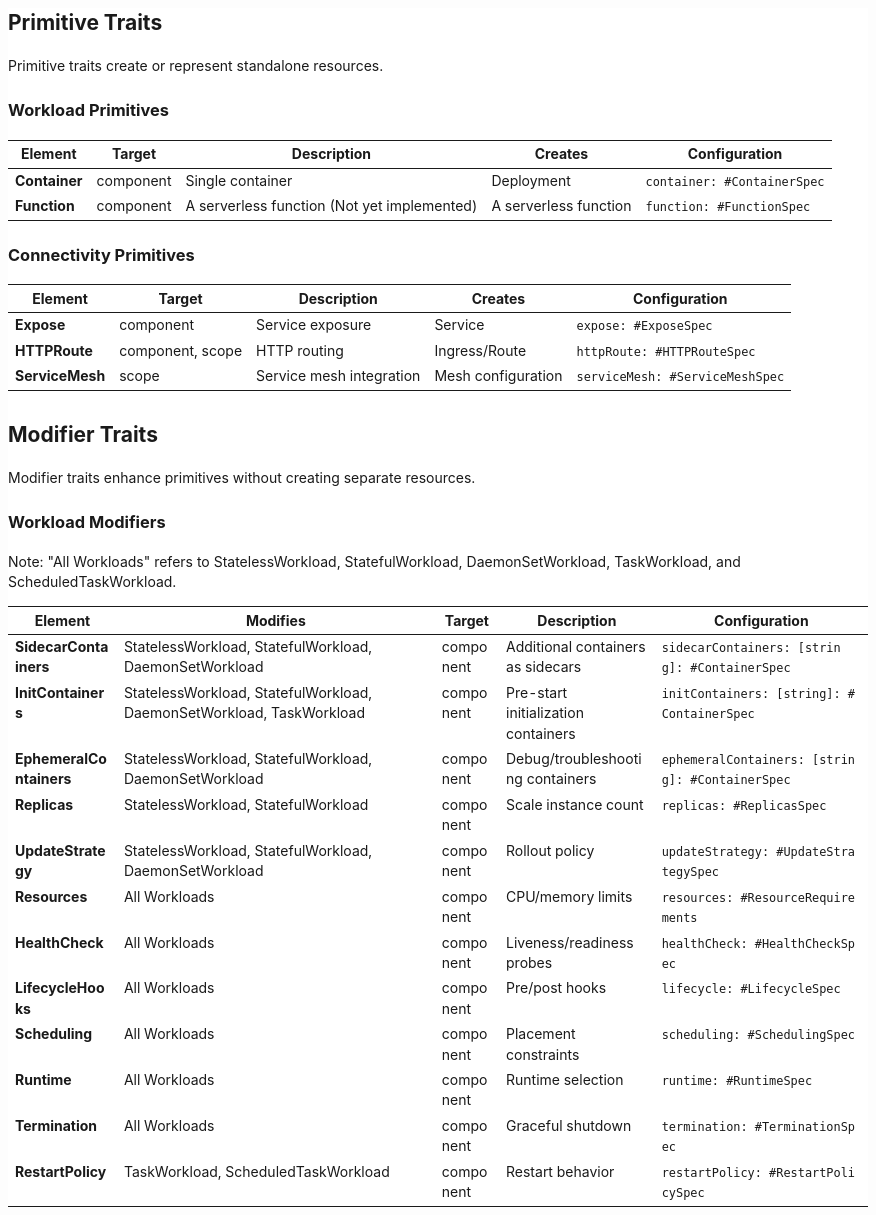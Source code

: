 ```cue
```

## Primitive Traits

Primitive traits create or represent standalone resources.

### Workload Primitives

| Element | Target | Description | Creates | Configuration |
|---------|--------|-------------|---------|---------------|
| **Container** | component | Single container | Deployment | `container: #ContainerSpec` |
| **Function** | component | A serverless function (Not yet implemented) |  A serverless function | `function: #FunctionSpec` |

### Connectivity Primitives

| Element | Target | Description | Creates | Configuration |
|---------|--------|-------------|---------|---------------|
| **Expose** | component | Service exposure | Service | `expose: #ExposeSpec` |
| **HTTPRoute** | component, scope | HTTP routing | Ingress/Route | `httpRoute: #HTTPRouteSpec` |
| **ServiceMesh** | scope | Service mesh integration | Mesh configuration | `serviceMesh: #ServiceMeshSpec` |

## Modifier Traits

Modifier traits enhance primitives without creating separate resources.

### Workload Modifiers

Note: "All Workloads" refers to StatelessWorkload, StatefulWorkload, DaemonSetWorkload, TaskWorkload, and ScheduledTaskWorkload.

| Element | Modifies | Target | Description | Configuration |
|---------|----------|--------|-------------|---------------|
| **SidecarContainers** | StatelessWorkload, StatefulWorkload, DaemonSetWorkload | component | Additional containers as sidecars | `sidecarContainers: [string]: #ContainerSpec` |
| **InitContainers** | StatelessWorkload, StatefulWorkload, DaemonSetWorkload, TaskWorkload | component | Pre-start initialization containers | `initContainers: [string]: #ContainerSpec` |
| **EphemeralContainers** | StatelessWorkload, StatefulWorkload, DaemonSetWorkload | component | Debug/troubleshooting containers | `ephemeralContainers: [string]: #ContainerSpec` |
| **Replicas** | StatelessWorkload, StatefulWorkload | component | Scale instance count | `replicas: #ReplicasSpec` |
| **UpdateStrategy** | StatelessWorkload, StatefulWorkload, DaemonSetWorkload | component | Rollout policy | `updateStrategy: #UpdateStrategySpec` |
| **Resources** | All Workloads | component | CPU/memory limits | `resources: #ResourceRequirements` |
| **HealthCheck** | All Workloads | component | Liveness/readiness probes | `healthCheck: #HealthCheckSpec` |
| **LifecycleHooks** | All Workloads | component | Pre/post hooks | `lifecycle: #LifecycleSpec` |
| **Scheduling** | All Workloads | component | Placement constraints | `scheduling: #SchedulingSpec` |
| **Runtime** | All Workloads | component | Runtime selection | `runtime: #RuntimeSpec` |
| **Termination** | All Workloads | component | Graceful shutdown | `termination: #TerminationSpec` |
| **RestartPolicy** | TaskWorkload, ScheduledTaskWorkload | component | Restart behavior | `restartPolicy: #RestartPolicySpec` |

